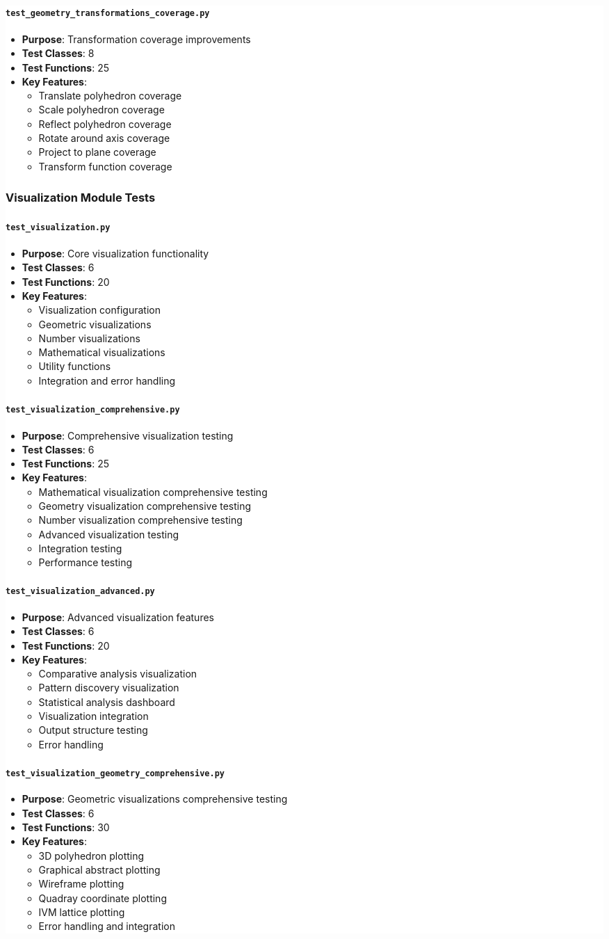 #### `test_geometry_transformations_coverage.py`
- **Purpose**: Transformation coverage improvements
- **Test Classes**: 8
- **Test Functions**: 25
- **Key Features**:
  - Translate polyhedron coverage
  - Scale polyhedron coverage
  - Reflect polyhedron coverage
  - Rotate around axis coverage
  - Project to plane coverage
  - Transform function coverage

### Visualization Module Tests

#### `test_visualization.py`
- **Purpose**: Core visualization functionality
- **Test Classes**: 6
- **Test Functions**: 20
- **Key Features**:
  - Visualization configuration
  - Geometric visualizations
  - Number visualizations
  - Mathematical visualizations
  - Utility functions
  - Integration and error handling

#### `test_visualization_comprehensive.py`
- **Purpose**: Comprehensive visualization testing
- **Test Classes**: 6
- **Test Functions**: 25
- **Key Features**:
  - Mathematical visualization comprehensive testing
  - Geometry visualization comprehensive testing
  - Number visualization comprehensive testing
  - Advanced visualization testing
  - Integration testing
  - Performance testing

#### `test_visualization_advanced.py`
- **Purpose**: Advanced visualization features
- **Test Classes**: 6
- **Test Functions**: 20
- **Key Features**:
  - Comparative analysis visualization
  - Pattern discovery visualization
  - Statistical analysis dashboard
  - Visualization integration
  - Output structure testing
  - Error handling

#### `test_visualization_geometry_comprehensive.py`
- **Purpose**: Geometric visualizations comprehensive testing
- **Test Classes**: 6
- **Test Functions**: 30
- **Key Features**:
  - 3D polyhedron plotting
  - Graphical abstract plotting
  - Wireframe plotting
  - Quadray coordinate plotting
  - IVM lattice plotting
  - Error handling and integration
